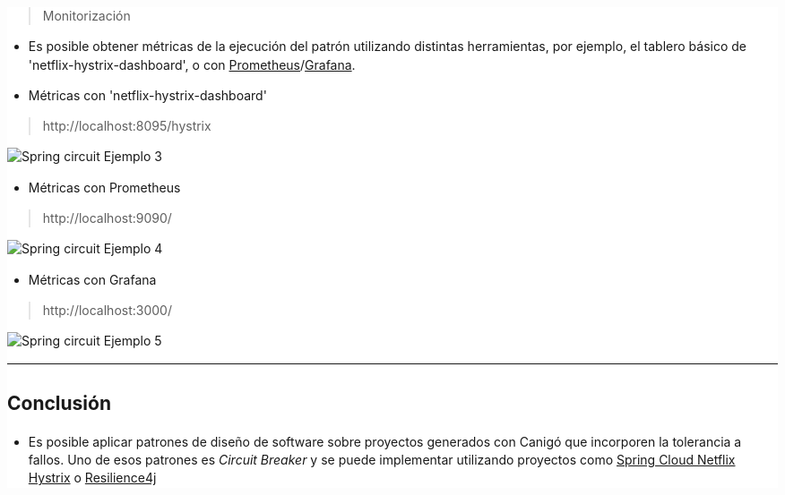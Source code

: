 > Monitorización

* Es posible obtener métricas de la ejecución del patrón utilizando distintas herramientas, por ejemplo, el tablero básico de 'netflix-hystrix-dashboard', o con [Prometheus](https://github.com/prometheus/prometheus)/[Grafana](https://github.com/grafana/grafana).

 * Métricas con 'netflix-hystrix-dashboard'

> http://localhost:8095/hystrix

![Spring circuit Ejemplo 3](/images/howtos/2021-01-02_spring_circuit_example3.gif)

 * Métricas con Prometheus

> http://localhost:9090/

![Spring circuit Ejemplo 4](/images/howtos/2021-01-02_spring_circuit_example4.gif)

 * Métricas con Grafana

> http://localhost:3000/

![Spring circuit Ejemplo 5](/images/howtos/2021-01-02_spring_circuit_example5.png)


---
## Conclusión

 * Es posible aplicar patrones de diseño de software sobre proyectos generados con Canigó que incorporen la tolerancia a fallos. Uno de esos patrones es _Circuit Breaker_ y se puede implementar utilizando proyectos como [Spring Cloud Netflix Hystrix](https://github.com/Netflix/Hystrix) o [Resilience4j](https://github.com/resilience4j/resilience4j)
